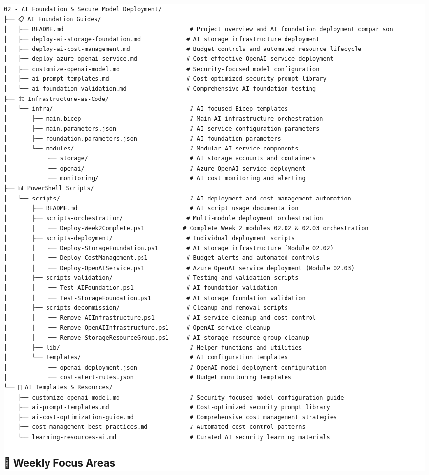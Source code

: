 ```text
02 - AI Foundation & Secure Model Deployment/
├── 📋 AI Foundation Guides/
│   ├── README.md                                    # Project overview and AI foundation deployment comparison
│   ├── deploy-ai-storage-foundation.md             # AI storage infrastructure deployment
│   ├── deploy-ai-cost-management.md                # Budget controls and automated resource lifecycle
│   ├── deploy-azure-openai-service.md              # Cost-effective OpenAI service deployment
│   ├── customize-openai-model.md                   # Security-focused model configuration
│   ├── ai-prompt-templates.md                      # Cost-optimized security prompt library
│   └── ai-foundation-validation.md                 # Comprehensive AI foundation testing
├── 🏗️ Infrastructure-as-Code/
│   └── infra/                                       # AI-focused Bicep templates
│       ├── main.bicep                               # Main AI infrastructure orchestration
│       ├── main.parameters.json                     # AI service configuration parameters
│       ├── foundation.parameters.json               # AI foundation parameters
│       └── modules/                                 # Modular AI service components
│           ├── storage/                             # AI storage accounts and containers
│           ├── openai/                              # Azure OpenAI service deployment
│           └── monitoring/                          # AI cost monitoring and alerting
├── 📊 PowerShell Scripts/
│   └── scripts/                                     # AI deployment and cost management automation
│       ├── README.md                                # AI script usage documentation
│       ├── scripts-orchestration/                  # Multi-module deployment orchestration
│       │   └── Deploy-Week2Complete.ps1           # Complete Week 2 modules 02.02 & 02.03 orchestration
│       ├── scripts-deployment/                     # Individual deployment scripts
│       │   ├── Deploy-StorageFoundation.ps1        # AI storage infrastructure (Module 02.02)
│       │   ├── Deploy-CostManagement.ps1           # Budget alerts and automated controls
│       │   └── Deploy-OpenAIService.ps1            # Azure OpenAI service deployment (Module 02.03)
│       ├── scripts-validation/                     # Testing and validation scripts
│       │   ├── Test-AIFoundation.ps1               # AI foundation validation
│       │   └── Test-StorageFoundation.ps1          # AI storage foundation validation
│       ├── scripts-decommission/                   # Cleanup and removal scripts
│       │   ├── Remove-AIInfrastructure.ps1         # AI service cleanup and cost control
│       │   ├── Remove-OpenAIInfrastructure.ps1     # OpenAI service cleanup
│       │   └── Remove-StorageResourceGroup.ps1     # AI storage resource group cleanup
│       ├── lib/                                     # Helper functions and utilities
│       └── templates/                               # AI configuration templates
│           ├── openai-deployment.json               # OpenAI model deployment configuration
│           └── cost-alert-rules.json                # Budget monitoring templates
└── 🤖 AI Templates & Resources/
    ├── customize-openai-model.md                    # Security-focused model configuration guide
    ├── ai-prompt-templates.md                       # Cost-optimized security prompt library
    ├── ai-cost-optimization-guide.md                # Comprehensive cost management strategies
    ├── cost-management-best-practices.md            # Automated cost control patterns
    └── learning-resources-ai.md                     # Curated AI security learning materials
```

## 🎯 Weekly Focus Areas

